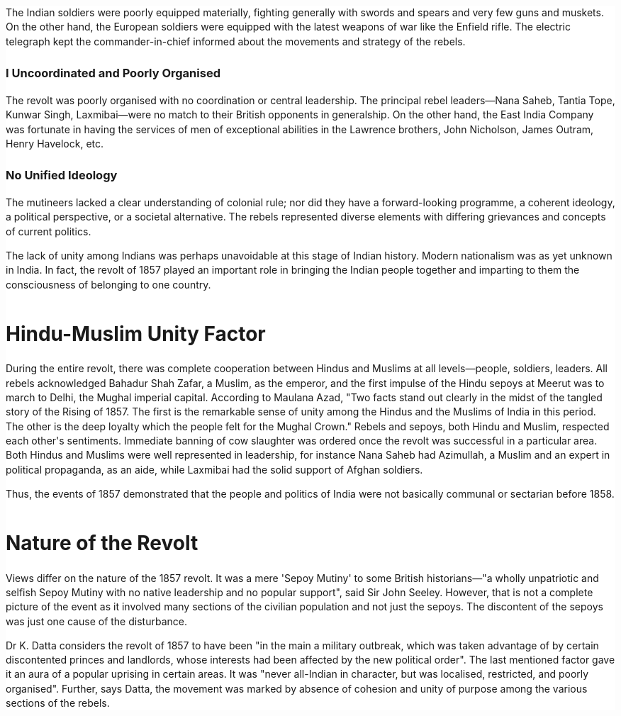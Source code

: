 The Indian soldiers were poorly equipped materially, fighting generally with swords and spears and very few guns and muskets. On the other hand, the European soldiers were equipped with the latest weapons of war like the Enfield rifle. The electric telegraph kept the commander-in-chief informed about the movements and strategy of the rebels.

### **I** Uncoordinated and Poorly Organised

The revolt was poorly organised with no coordination or central leadership. The principal rebel leaders—Nana Saheb, Tantia Tope, Kunwar Singh, Laxmibai—were no match to their British opponents in generalship. On the other hand, the East India Company was fortunate in having the services of men of exceptional abilities in the Lawrence brothers, John Nicholson, James Outram, Henry Havelock, etc.

### **No Unified Ideology**

The mutineers lacked a clear understanding of colonial rule; nor did they have a forward-looking programme, a coherent ideology, a political perspective, or a societal alternative. The rebels represented diverse elements with differing grievances and concepts of current politics.

The lack of unity among Indians was perhaps unavoidable at this stage of Indian history. Modern nationalism was as yet unknown in India. In fact, the revolt of 1857 played an important role in bringing the Indian people together and imparting to them the consciousness of belonging to one country.

# **Hindu-Muslim Unity Factor**

During the entire revolt, there was complete cooperation between Hindus and Muslims at all levels—people, soldiers, leaders. All rebels acknowledged Bahadur Shah Zafar, a Muslim, as the emperor, and the first impulse of the Hindu sepoys at Meerut was to march to Delhi, the Mughal imperial capital. According to Maulana Azad, "Two facts stand out clearly in the midst of the tangled story of the Rising of 1857. The first is the remarkable sense of unity among the Hindus and the Muslims of India in this period. The other is the deep loyalty which the people felt for the Mughal Crown." Rebels and sepoys, both Hindu and Muslim, respected each other's sentiments. Immediate banning of cow slaughter was ordered once the revolt was successful in a particular area. Both Hindus and Muslims were well represented in leadership, for instance Nana Saheb had Azimullah, a Muslim and an expert in political propaganda, as an aide, while Laxmibai had the solid support of Afghan soldiers.

Thus, the events of 1857 demonstrated that the people and politics of India were not basically communal or sectarian before 1858.

# **Nature of the Revolt**

Views differ on the nature of the 1857 revolt. It was a mere 'Sepoy Mutiny' to some British historians—"a wholly unpatriotic and selfish Sepoy Mutiny with no native leadership and no popular support", said Sir John Seeley. However, that is not a complete picture of the event as it involved many sections of the civilian population and not just the sepoys. The discontent of the sepoys was just one cause of the disturbance.

Dr K. Datta considers the revolt of 1857 to have been "in the main a military outbreak, which was taken advantage of by certain discontented princes and landlords, whose interests had been affected by the new political order". The last mentioned factor gave it an aura of a popular uprising in certain areas. It was "never all-Indian in character, but was localised, restricted, and poorly organised". Further, says Datta, the movement was marked by absence of cohesion and unity of purpose among the various sections of the rebels.
